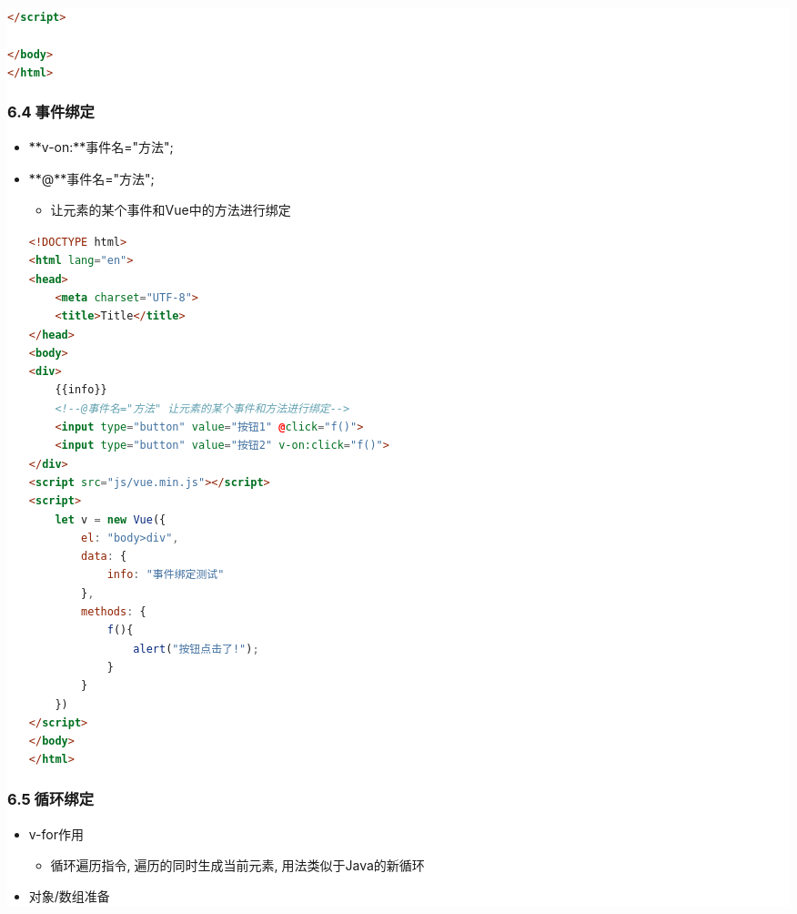 ```HTML
</script>

</body>
</html>
```

### 6.4 事件绑定

- **v-on:**事件名="方法"; 

- **@**事件名="方法";   

  - 让元素的某个事件和Vue中的方法进行绑定

  ```HTML
  <!DOCTYPE html>
  <html lang="en">
  <head>
      <meta charset="UTF-8">
      <title>Title</title>
  </head>
  <body>
  <div>
      {{info}}
      <!--@事件名="方法" 让元素的某个事件和方法进行绑定-->
      <input type="button" value="按钮1" @click="f()">
      <input type="button" value="按钮2" v-on:click="f()">
  </div>
  <script src="js/vue.min.js"></script>
  <script>
      let v = new Vue({
          el: "body>div",
          data: {
              info: "事件绑定测试"
          },
          methods: {
              f(){
                  alert("按钮点击了!");
              }
          }
      })
  </script>
  </body>
  </html>
  ```

### 6.5 循环绑定

- v-for作用

  - 循环遍历指令, 遍历的同时生成当前元素, 用法类似于Java的新循环

- 对象/数组准备
